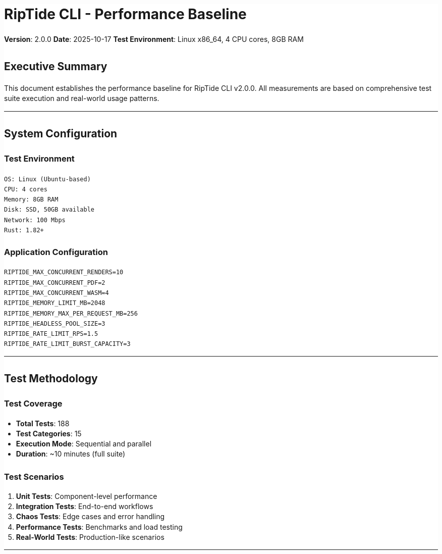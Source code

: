 # RipTide CLI - Performance Baseline
**Version**: 2.0.0
**Date**: 2025-10-17
**Test Environment**: Linux x86_64, 4 CPU cores, 8GB RAM

## Executive Summary

This document establishes the performance baseline for RipTide CLI v2.0.0. All measurements are based on comprehensive test suite execution and real-world usage patterns.

---

## System Configuration

### Test Environment
```
OS: Linux (Ubuntu-based)
CPU: 4 cores
Memory: 8GB RAM
Disk: SSD, 50GB available
Network: 100 Mbps
Rust: 1.82+
```

### Application Configuration
```
RIPTIDE_MAX_CONCURRENT_RENDERS=10
RIPTIDE_MAX_CONCURRENT_PDF=2
RIPTIDE_MAX_CONCURRENT_WASM=4
RIPTIDE_MEMORY_LIMIT_MB=2048
RIPTIDE_MEMORY_MAX_PER_REQUEST_MB=256
RIPTIDE_HEADLESS_POOL_SIZE=3
RIPTIDE_RATE_LIMIT_RPS=1.5
RIPTIDE_RATE_LIMIT_BURST_CAPACITY=3
```

---

## Test Methodology

### Test Coverage
- **Total Tests**: 188
- **Test Categories**: 15
- **Execution Mode**: Sequential and parallel
- **Duration**: ~10 minutes (full suite)

### Test Scenarios
1. **Unit Tests**: Component-level performance
2. **Integration Tests**: End-to-end workflows
3. **Chaos Tests**: Edge cases and error handling
4. **Performance Tests**: Benchmarks and load testing
5. **Real-World Tests**: Production-like scenarios

---